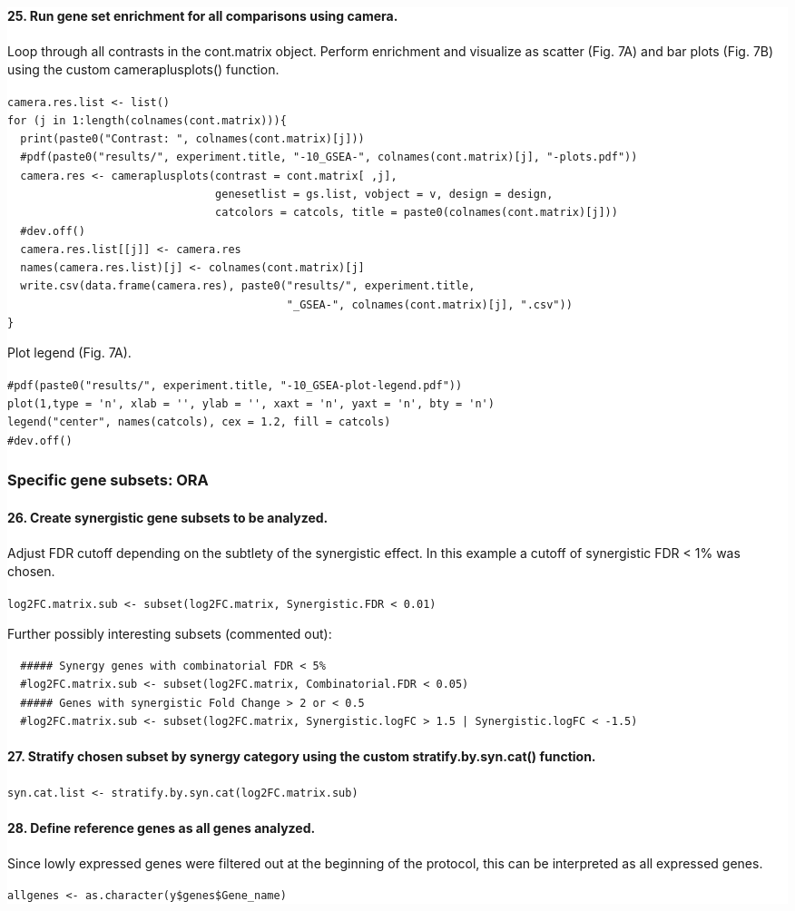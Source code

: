 #### 25.	Run gene set enrichment for all comparisons using camera.
Loop through all contrasts in the cont.matrix object. Perform enrichment and visualize as scatter (Fig. 7A) and bar plots (Fig. 7B) using the custom cameraplusplots() function.
```{r, warning=FALSE, message=FALSE, results="hide"}
camera.res.list <- list()
for (j in 1:length(colnames(cont.matrix))){
  print(paste0("Contrast: ", colnames(cont.matrix)[j]))
  #pdf(paste0("results/", experiment.title, "-10_GSEA-", colnames(cont.matrix)[j], "-plots.pdf"))
  camera.res <- cameraplusplots(contrast = cont.matrix[ ,j], 
                                genesetlist = gs.list, vobject = v, design = design, 
                                catcolors = catcols, title = paste0(colnames(cont.matrix)[j]))
  #dev.off()
  camera.res.list[[j]] <- camera.res
  names(camera.res.list)[j] <- colnames(cont.matrix)[j]
  write.csv(data.frame(camera.res), paste0("results/", experiment.title,
                                           "_GSEA-", colnames(cont.matrix)[j], ".csv"))
}
```

Plot legend (Fig. 7A).
```{r}
#pdf(paste0("results/", experiment.title, "-10_GSEA-plot-legend.pdf"))
plot(1,type = 'n', xlab = '', ylab = '', xaxt = 'n', yaxt = 'n', bty = 'n')
legend("center", names(catcols), cex = 1.2, fill = catcols)
#dev.off()
```


### Specific gene subsets: ORA

#### 26. Create synergistic gene subsets to be analyzed.
Adjust FDR cutoff depending on the subtlety of the synergistic effect. In this example a cutoff of synergistic FDR < 1% was chosen.
```{r}
log2FC.matrix.sub <- subset(log2FC.matrix, Synergistic.FDR < 0.01)
```

Further possibly interesting subsets (commented out):
```{r}
  ##### Synergy genes with combinatorial FDR < 5%
  #log2FC.matrix.sub <- subset(log2FC.matrix, Combinatorial.FDR < 0.05)
  ##### Genes with synergistic Fold Change > 2 or < 0.5
  #log2FC.matrix.sub <- subset(log2FC.matrix, Synergistic.logFC > 1.5 | Synergistic.logFC < -1.5)
```

#### 27. Stratify chosen subset by synergy category using the custom stratify.by.syn.cat() function.
```{r}
syn.cat.list <- stratify.by.syn.cat(log2FC.matrix.sub)
```

#### 28.	Define reference genes as all genes analyzed. 
Since lowly expressed genes were filtered out at the beginning of the protocol, this can be interpreted as all expressed genes.
```{r}
allgenes <- as.character(y$genes$Gene_name)
```

